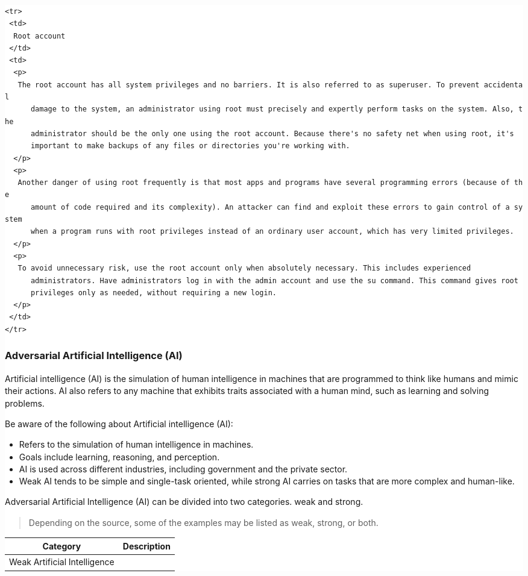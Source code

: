     <tr>
     <td>
      Root account
     </td>
     <td>
      <p>
       The root account has all system privileges and no barriers. It is also referred to as superuser. To prevent accidental
          damage to the system, an administrator using root must precisely and expertly perform tasks on the system. Also, the
          administrator should be the only one using the root account. Because there's no safety net when using root, it's
          important to make backups of any files or directories you're working with.
      </p>
      <p>
       Another danger of using root frequently is that most apps and programs have several programming errors (because of the
          amount of code required and its complexity). An attacker can find and exploit these errors to gain control of a system
          when a program runs with root privileges instead of an ordinary user account, which has very limited privileges.
      </p>
      <p>
       To avoid unnecessary risk, use the root account only when absolutely necessary. This includes experienced
          administrators. Have administrators log in with the admin account and use the su command. This command gives root
          privileges only as needed, without requiring a new login.
      </p>
     </td>
    </tr>
   </tbody>
  </table>

### Adversarial Artificial Intelligence (AI)

Artificial intelligence (AI) is the simulation of human intelligence in machines that are programmed to think like humans and mimic their actions. AI also refers to any machine that exhibits traits associated with a human mind, such as learning and solving problems.

Be aware of the following about Artificial intelligence (AI):

- Refers to the simulation of human intelligence in machines.
- Goals include learning, reasoning, and perception.
- AI is used across different industries, including government and the private sector.
- Weak AI tends to be simple and single-task oriented, while strong AI carries on tasks that are more complex and human-like.

Adversarial Artificial Intelligence (AI) can be divided into two categories. weak and strong.

> Depending on the source, some of the examples may be listed as weak, strong, or both.

<table>
   <thead>
    <tr><th class_="firstTableHeader" scope="col" class="fw-bold">
     Category
    </th>
    <th scope="col" class="fw-bold">
     Description
    </th>
   </tr></thead>
   <tbody>
    <tr>
     <td>
      Weak Artificial Intelligence
     </td>